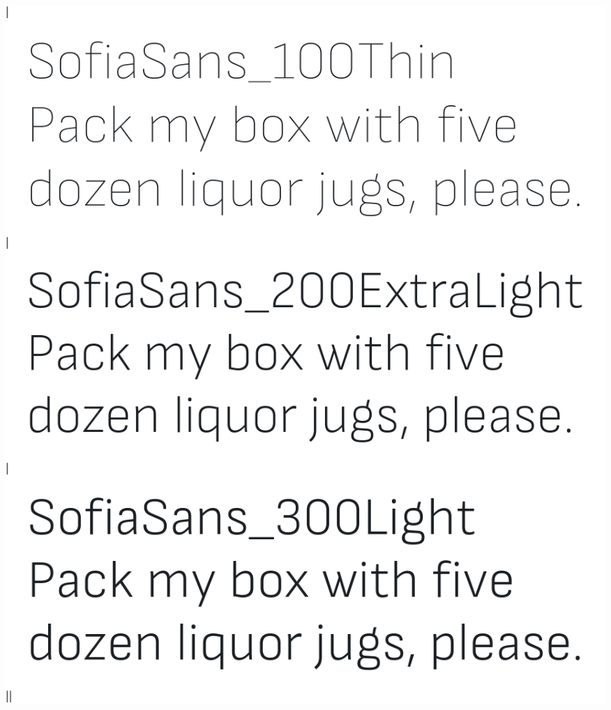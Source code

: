 |![SofiaSans_100Thin](./100Thin/SofiaSans_100Thin.ttf.png)|![SofiaSans_200ExtraLight](./200ExtraLight/SofiaSans_200ExtraLight.ttf.png)|![SofiaSans_300Light](./300Light/SofiaSans_300Light.ttf.png)||